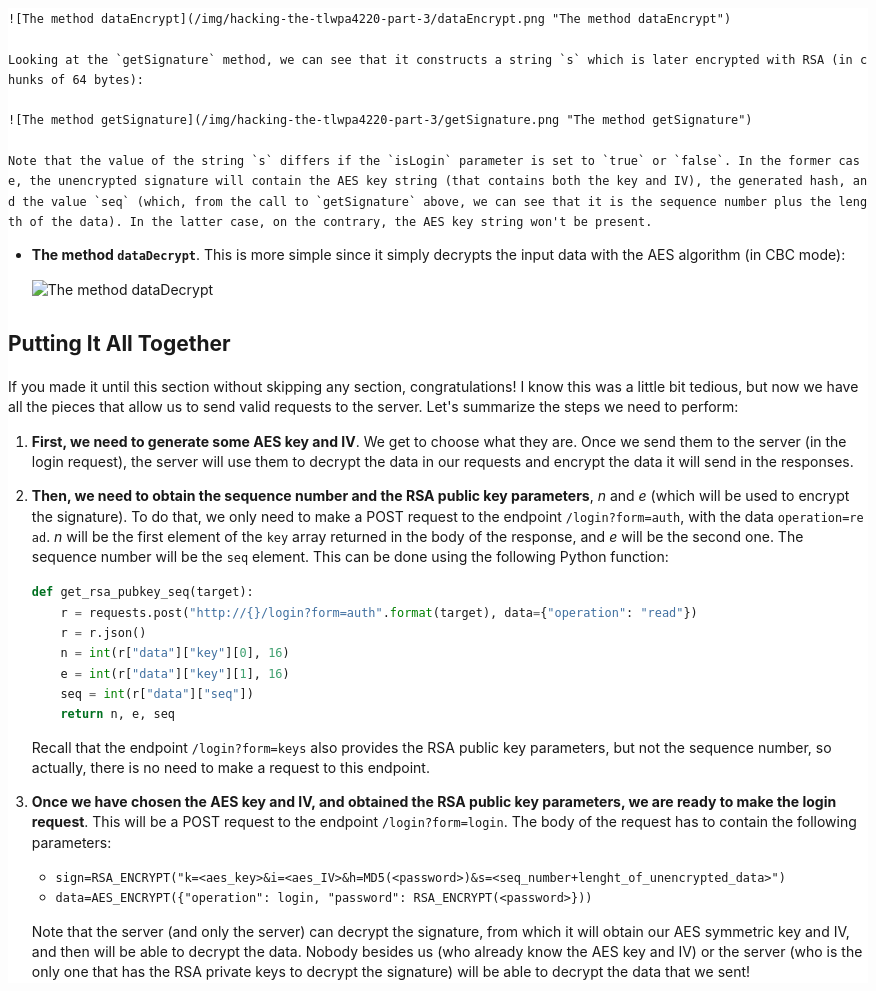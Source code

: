     ![The method dataEncrypt](/img/hacking-the-tlwpa4220-part-3/dataEncrypt.png "The method dataEncrypt")

    Looking at the `getSignature` method, we can see that it constructs a string `s` which is later encrypted with RSA (in chunks of 64 bytes):

    ![The method getSignature](/img/hacking-the-tlwpa4220-part-3/getSignature.png "The method getSignature")

    Note that the value of the string `s` differs if the `isLogin` parameter is set to `true` or `false`. In the former case, the unencrypted signature will contain the AES key string (that contains both the key and IV), the generated hash, and the value `seq` (which, from the call to `getSignature` above, we can see that it is the sequence number plus the length of the data). In the latter case, on the contrary, the AES key string won't be present.

  - **The method `dataDecrypt`**. This is more simple since it simply decrypts the input data with the AES algorithm (in CBC mode):

    ![The method dataDecrypt](/img/hacking-the-tlwpa4220-part-3/dataDecrypt.png "The method dataDecrypt")


## Putting It All Together

If you made it until this section without skipping any section, congratulations! I know this was a little bit tedious, but now we have all the pieces that allow us to send valid requests to the server. Let's summarize the steps we need to perform:
1. **First, we need to generate some AES key and IV**. We get to choose what they are. Once we send them to the server (in the login request), the server will use them to decrypt the data in our requests and encrypt the data it will send in the responses.
1. **Then, we need to obtain the sequence number and the RSA public key parameters**, $n$ and $e$ (which will be used to encrypt the signature). To do that, we only need to make a POST request to the endpoint `/login?form=auth`, with the data `operation=read`. $n$ will be the first element of the `key` array returned in the body of the response, and $e$ will be the second one. The sequence number will be the `seq` element. This can be done using the following Python function:
    ```python
    def get_rsa_pubkey_seq(target):
        r = requests.post("http://{}/login?form=auth".format(target), data={"operation": "read"})
        r = r.json()
        n = int(r["data"]["key"][0], 16)
        e = int(r["data"]["key"][1], 16)
        seq = int(r["data"]["seq"])
        return n, e, seq
    ```
    Recall that the endpoint `/login?form=keys` also provides the RSA public key parameters, but not the sequence number, so actually, there is no need to make a request to this endpoint.
1. **Once we have chosen the AES key and IV, and obtained the RSA public key parameters, we are ready to make the login request**. This will be a POST request to the endpoint `/login?form=login`. The body of the request has to contain the following parameters:
    - `sign=RSA_ENCRYPT("k=<aes_key>&i=<aes_IV>&h=MD5(<password>)&s=<seq_number+lenght_of_unencrypted_data>")`
    - `data=AES_ENCRYPT({"operation": login, "password": RSA_ENCRYPT(<password>}))`

    Note that the server (and only the server) can decrypt the signature, from which it will obtain our AES symmetric key and IV, and then will be able to decrypt the data. Nobody besides us (who already know the AES key and IV) or the server (who is the only one that has the RSA private keys to decrypt the signature) will be able to decrypt the data that we sent!
